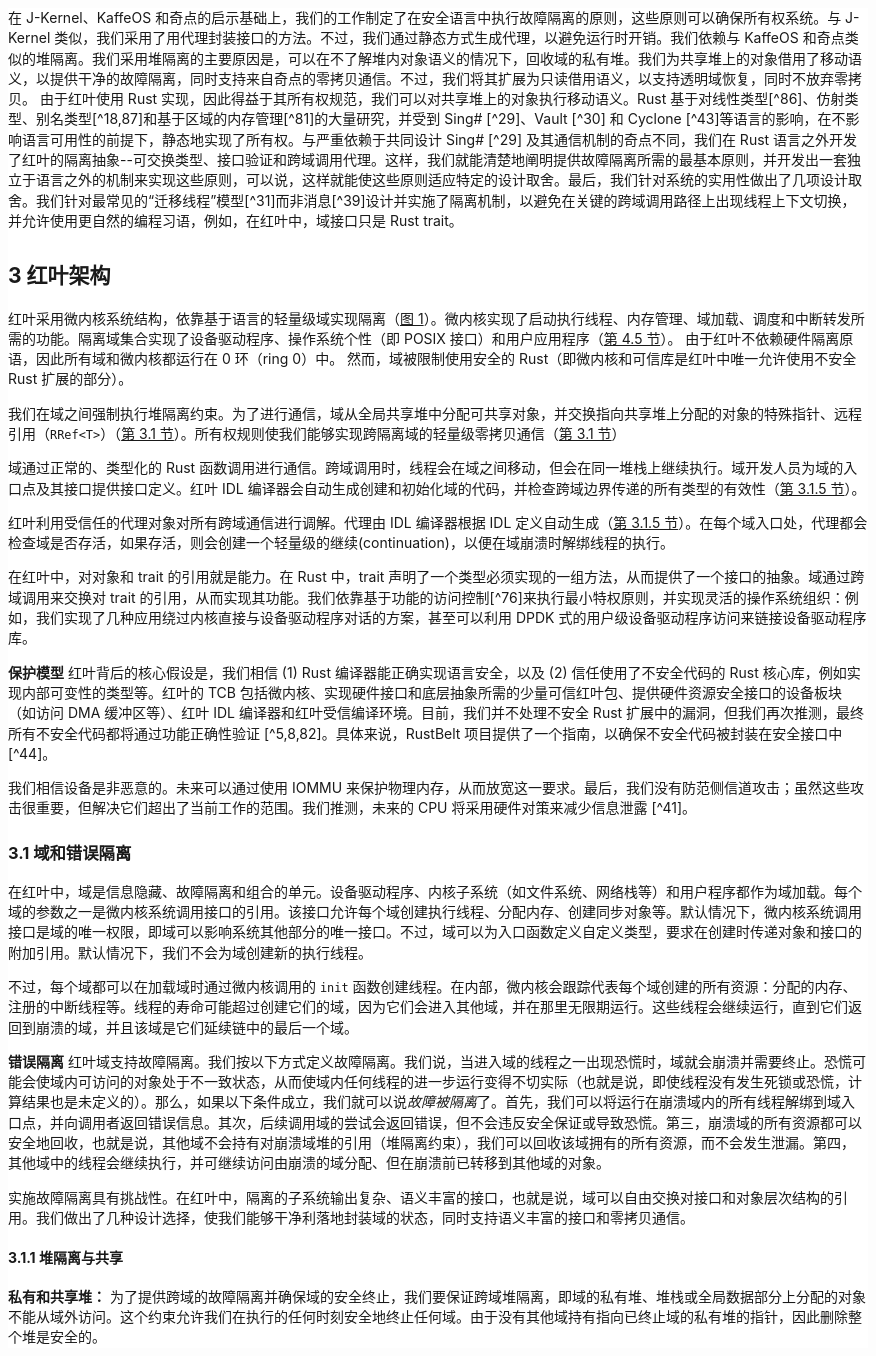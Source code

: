 在 J-Kernel、KaffeOS 和奇点的启示基础上，我们的工作制定了在安全语言中执行故障隔离的原则，这些原则可以确保所有权系统。与 J-Kernel 类似，我们采用了用代理封装接口的方法。不过，我们通过静态方式生成代理，以避免运行时开销。我们依赖与 KaffeOS 和奇点类似的堆隔离。我们采用堆隔离的主要原因是，可以在不了解堆内对象语义的情况下，回收域的私有堆。我们为共享堆上的对象借用了移动语义，以提供干净的故障隔离，同时支持来自奇点的零拷贝通信。不过，我们将其扩展为只读借用语义，以支持透明域恢复，同时不放弃零拷贝。 由于红叶使用 Rust 实现，因此得益于其所有权规范，我们可以对共享堆上的对象执行移动语义。Rust 基于对线性类型[^86]、仿射类型、别名类型[^18,87]和基于区域的内存管理[^81]的大量研究，并受到 Sing# [^29]、Vault [^30] 和 Cyclone [^43]等语言的影响，在不影响语言可用性的前提下，静态地实现了所有权。与严重依赖于共同设计 Sing# [^29] 及其通信机制的奇点不同，我们在 Rust 语言之外开发了红叶的隔离抽象--可交换类型、接口验证和跨域调用代理。这样，我们就能清楚地阐明提供故障隔离所需的最基本原则，并开发出一套独立于语言之外的机制来实现这些原则，可以说，这样就能使这些原则适应特定的设计取舍。最后，我们针对系统的实用性做出了几项设计取舍。我们针对最常见的“迁移线程”模型[^31]而非消息[^39]设计并实施了隔离机制，以避免在关键的跨域调用路径上出现线程上下文切换，并允许使用更自然的编程习语，例如，在红叶中，域接口只是 Rust trait。

## 3 红叶架构

红叶采用微内核系统结构，依靠基于语言的轻量级域实现隔离（[图 1]()）。微内核实现了启动执行线程、内存管理、域加载、调度和中断转发所需的功能。隔离域集合实现了设备驱动程序、操作系统个性（即 POSIX 接口）和用户应用程序（[第 4.5 节]()）。 由于红叶不依赖硬件隔离原语，因此所有域和微内核都运行在 0 环（ring 0）中。 然而，域被限制使用安全的 Rust（即微内核和可信库是红叶中唯一允许使用不安全 Rust 扩展的部分）。

我们在域之间强制执行堆隔离约束。为了进行通信，域从全局共享堆中分配可共享对象，并交换指向共享堆上分配的对象的特殊指针、远程引用（`RRef<T>`）（[第 3.1 节]()）。所有权规则使我们能够实现跨隔离域的轻量级零拷贝通信（[第 3.1 节]()）

域通过正常的、类型化的 Rust 函数调用进行通信。跨域调用时，线程会在域之间移动，但会在同一堆栈上继续执行。域开发人员为域的入口点及其接口提供接口定义。红叶 IDL 编译器会自动生成创建和初始化域的代码，并检查跨域边界传递的所有类型的有效性（[第 3.1.5 节]()）。

红叶利用受信任的代理对象对所有跨域通信进行调解。代理由 IDL 编译器根据 IDL 定义自动生成（[第 3.1.5 节]()）。在每个域入口处，代理都会检查域是否存活，如果存活，则会创建一个轻量级的继续(continuation)，以便在域崩溃时解绑线程的执行。

在红叶中，对对象和 trait 的引用就是能力。在 Rust 中，trait 声明了一个类型必须实现的一组方法，从而提供了一个接口的抽象。域通过跨域调用来交换对 trait 的引用，从而实现其功能。我们依靠基于功能的访问控制[^76]来执行最小特权原则，并实现灵活的操作系统组织：例如，我们实现了几种应用绕过内核直接与设备驱动程序对话的方案，甚至可以利用 DPDK 式的用户级设备驱动程序访问来链接设备驱动程序库。

**保护模型** 红叶背后的核心假设是，我们相信 (1) Rust 编译器能正确实现语言安全，以及 (2) 信任使用了不安全代码的 Rust 核心库，例如实现内部可变性的类型等。红叶的 TCB 包括微内核、实现硬件接口和底层抽象所需的少量可信红叶包、提供硬件资源安全接口的设备板块（如访问 DMA 缓冲区等）、红叶 IDL 编译器和红叶受信编译环境。目前，我们并不处理不安全 Rust 扩展中的漏洞，但我们再次推测，最终所有不安全代码都将通过功能正确性验证 [^5,8,82]。具体来说，RustBelt 项目提供了一个指南，以确保不安全代码被封装在安全接口中 [^44]。

我们相信设备是非恶意的。未来可以通过使用 IOMMU 来保护物理内存，从而放宽这一要求。最后，我们没有防范侧信道攻击；虽然这些攻击很重要，但解决它们超出了当前工作的范围。我们推测，未来的 CPU 将采用硬件对策来减少信息泄露 [^41]。

### 3.1 域和错误隔离

在红叶中，域是信息隐藏、故障隔离和组合的单元。设备驱动程序、内核子系统（如文件系统、网络栈等）和用户程序都作为域加载。每个域的参数之一是微内核系统调用接口的引用。该接口允许每个域创建执行线程、分配内存、创建同步对象等。默认情况下，微内核系统调用接口是域的唯一权限，即域可以影响系统其他部分的唯一接口。不过，域可以为入口函数定义自定义类型，要求在创建时传递对象和接口的附加引用。默认情况下，我们不会为域创建新的执行线程。

不过，每个域都可以在加载域时通过微内核调用的 `init` 函数创建线程。在内部，微内核会跟踪代表每个域创建的所有资源：分配的内存、注册的中断线程等。线程的寿命可能超过创建它们的域，因为它们会进入其他域，并在那里无限期运行。这些线程会继续运行，直到它们返回到崩溃的域，并且该域是它们延续链中的最后一个域。

**错误隔离** 红叶域支持故障隔离。我们按以下方式定义故障隔离。我们说，当进入域的线程之一出现恐慌时，域就会崩溃并需要终止。恐慌可能会使域内可访问的对象处于不一致状态，从而使域内任何线程的进一步运行变得不切实际（也就是说，即使线程没有发生死锁或恐慌，计算结果也是未定义的）。那么，如果以下条件成立，我们就可以说*故障被隔离*了。首先，我们可以将运行在崩溃域内的所有线程解绑到域入口点，并向调用者返回错误信息。其次，后续调用域的尝试会返回错误，但不会违反安全保证或导致恐慌。第三，崩溃域的所有资源都可以安全地回收，也就是说，其他域不会持有对崩溃域堆的引用（堆隔离约束），我们可以回收该域拥有的所有资源，而不会发生泄漏。第四，其他域中的线程会继续执行，并可继续访问由崩溃的域分配、但在崩溃前已转移到其他域的对象。

实施故障隔离具有挑战性。在红叶中，隔离的子系统输出复杂、语义丰富的接口，也就是说，域可以自由交换对接口和对象层次结构的引用。我们做出了几种设计选择，使我们能够干净利落地封装域的状态，同时支持语义丰富的接口和零拷贝通信。

#### 3.1.1 堆隔离与共享

**私有和共享堆：** 为了提供跨域的故障隔离并确保域的安全终止，我们要保证跨域堆隔离，即域的私有堆、堆栈或全局数据部分上分配的对象不能从域外访问。这个约束允许我们在执行的任何时刻安全地终止任何域。由于没有其他域持有指向已终止域的私有堆的指针，因此删除整个堆是安全的。
